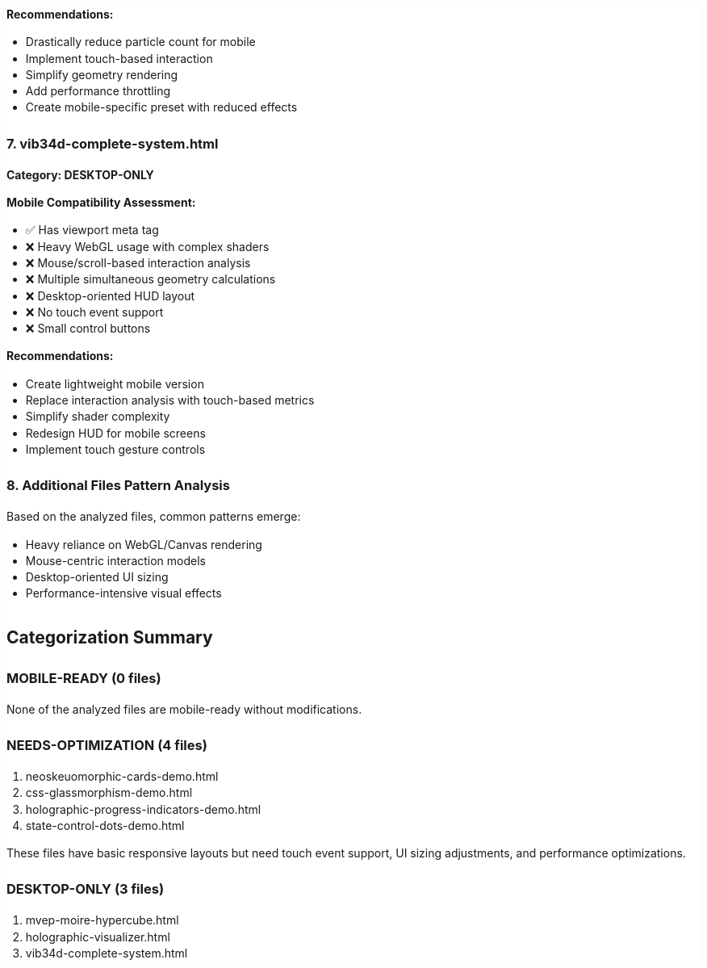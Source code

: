 **Recommendations:**
- Drastically reduce particle count for mobile
- Implement touch-based interaction
- Simplify geometry rendering
- Add performance throttling
- Create mobile-specific preset with reduced effects

### 7. vib34d-complete-system.html
**Category: DESKTOP-ONLY**

**Mobile Compatibility Assessment:**
- ✅ Has viewport meta tag
- ❌ Heavy WebGL usage with complex shaders
- ❌ Mouse/scroll-based interaction analysis
- ❌ Multiple simultaneous geometry calculations
- ❌ Desktop-oriented HUD layout
- ❌ No touch event support
- ❌ Small control buttons

**Recommendations:**
- Create lightweight mobile version
- Replace interaction analysis with touch-based metrics
- Simplify shader complexity
- Redesign HUD for mobile screens
- Implement touch gesture controls

### 8. Additional Files Pattern Analysis
Based on the analyzed files, common patterns emerge:
- Heavy reliance on WebGL/Canvas rendering
- Mouse-centric interaction models
- Desktop-oriented UI sizing
- Performance-intensive visual effects

## Categorization Summary

### MOBILE-READY (0 files)
None of the analyzed files are mobile-ready without modifications.

### NEEDS-OPTIMIZATION (4 files)
1. neoskeuomorphic-cards-demo.html
2. css-glassmorphism-demo.html
3. holographic-progress-indicators-demo.html
4. state-control-dots-demo.html

These files have basic responsive layouts but need touch event support, UI sizing adjustments, and performance optimizations.

### DESKTOP-ONLY (3 files)
1. mvep-moire-hypercube.html
2. holographic-visualizer.html
3. vib34d-complete-system.html
